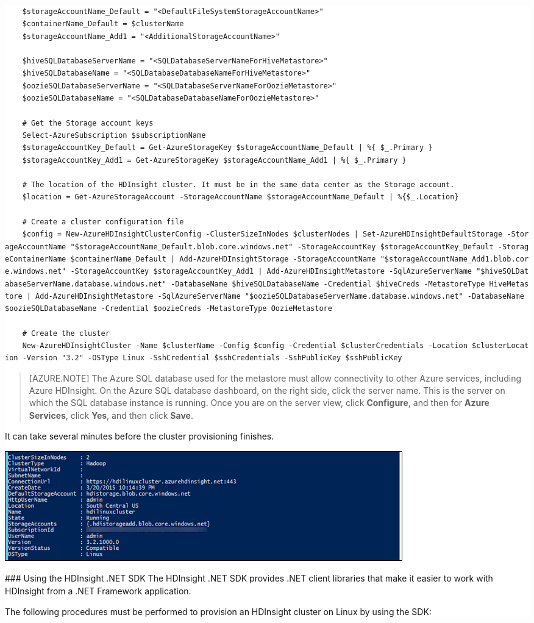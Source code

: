		$storageAccountName_Default = "<DefaultFileSystemStorageAccountName>"
		$containerName_Default = $clusterName
		$storageAccountName_Add1 = "<AdditionalStorageAccountName>"

		$hiveSQLDatabaseServerName = "<SQLDatabaseServerNameForHiveMetastore>"
		$hiveSQLDatabaseName = "<SQLDatabaseDatabaseNameForHiveMetastore>"
		$oozieSQLDatabaseServerName = "<SQLDatabaseServerNameForOozieMetastore>"
		$oozieSQLDatabaseName = "<SQLDatabaseDatabaseNameForOozieMetastore>"

		# Get the Storage account keys
		Select-AzureSubscription $subscriptionName
		$storageAccountKey_Default = Get-AzureStorageKey $storageAccountName_Default | %{ $_.Primary }
		$storageAccountKey_Add1 = Get-AzureStorageKey $storageAccountName_Add1 | %{ $_.Primary }

		# The location of the HDInsight cluster. It must be in the same data center as the Storage account.
        $location = Get-AzureStorageAccount -StorageAccountName $storageAccountName_Default | %{$_.Location}

		# Create a cluster configuration file
		$config = New-AzureHDInsightClusterConfig -ClusterSizeInNodes $clusterNodes | Set-AzureHDInsightDefaultStorage -StorageAccountName "$storageAccountName_Default.blob.core.windows.net" -StorageAccountKey $storageAccountKey_Default -StorageContainerName $containerName_Default | Add-AzureHDInsightStorage -StorageAccountName "$storageAccountName_Add1.blob.core.windows.net" -StorageAccountKey $storageAccountKey_Add1 | Add-AzureHDInsightMetastore -SqlAzureServerName "$hiveSQLDatabaseServerName.database.windows.net" -DatabaseName $hiveSQLDatabaseName -Credential $hiveCreds -MetastoreType HiveMetastore | Add-AzureHDInsightMetastore -SqlAzureServerName "$oozieSQLDatabaseServerName.database.windows.net" -DatabaseName $oozieSQLDatabaseName -Credential $oozieCreds -MetastoreType OozieMetastore
		        
		# Create the cluster
		New-AzureHDInsightCluster -Name $clusterName -Config $config -Credential $clusterCredentials -Location $clusterLocation -Version "3.2" -OSType Linux -SshCredential $sshCredentials -SshPublicKey $sshPublicKey

>[AZURE.NOTE] The Azure SQL database used for the metastore must allow connectivity to other Azure services, including Azure HDInsight. On the Azure SQL database dashboard, on the right side, click the server name. This is the server on which the SQL database instance is running. Once you are on the server view, click **Configure**, and then for **Azure Services**, click **Yes**, and then click **Save**.

It can take several minutes before the cluster provisioning finishes.

![HDI.CLI.Provision][image-hdi-ps-config-provision]

###<a id="sdk"></a> Using the HDInsight .NET SDK
The HDInsight .NET SDK provides .NET client libraries that make it easier to work with HDInsight from a .NET Framework application.

The following procedures must be performed to provision an HDInsight cluster on Linux by using the SDK:


[hdinsight-use-mapreduce]: ../hdinsight-use-mapreduce/
[hdinsight-use-hive]: ../hdinsight-use-hive/
[hdinsight-use-pig]: ../hdinsight-use-pig/
[hdinsight-upload-data]: ../hdinsight-upload-data/
[hdinsight-sdk-documentation]: http://msdn.microsoft.com/library/dn479185.aspx
[hdinsight-customize-cluster]: ../hdinsight-hadoop-customize-cluster/
[hdinsight-get-started]: ../hdinsight-get-started/
[hdinsight-admin-powershell]: ../hdinsight-administer-use-powershell/
[hdinsight-submit-jobs]: ../hdinsight-submit-hadoop-jobs-programmatically/
[hdinsight-powershell-reference]: http://msdn.microsoft.com/library/windowsazure/dn479228.aspx
[azure-management-portal]: https://manage.windowsazure.com/
[azure-command-line-tools]: ../xplat-cli/
[azure-create-storageaccount]: ../storage-create-storage-account/
[azure-purchase-options]: http://azure.microsoft.com/pricing/purchase-options/
[azure-member-offers]: http://azure.microsoft.com/pricing/member-offers/
[azure-free-trial]: http://azure.microsoft.com/pricing/free-trial/
[hdi-remote]: http://azure.microsoft.com/documentation/articles/hdinsight-administer-use-management-portal/#rdp
[Powershell-install-configure]: ../install-configure-powershell/
[image-hdi-customcreatecluster]: ./media/hdinsight-get-started/HDI.CustomCreateCluster.png
[image-hdi-customcreatecluster-clusteruser]: ./media/hdinsight-get-started/HDI.CustomCreateCluster.ClusterUser.png
[image-hdi-customcreatecluster-storageaccount]: ./media/hdinsight-get-started/HDI.CustomCreateCluster.StorageAccount.png
[image-hdi-customcreatecluster-addonstorage]: ./media/hdinsight-get-started/HDI.CustomCreateCluster.AddOnStorage.png
[image-cli-account-download-import]: ./media/hdinsight-hadoop-provision-linux-clusters/HDI.CLIAccountDownloadImport.png
[image-cli-clustercreation]: ./media/hdinsight-hadoop-provision-linux-clusters/HDI.CLIClusterCreation.png
[image-cli-clustercreation-config]: ./media/hdinsight-hadoop-provision-linux-clusters/HDI.CLIClusterCreationConfig.png
[image-cli-clusterlisting]: ./media/hdinsight-hadoop-provision-linux-clusters/HDI.CLIListClusters.png "List and show clusters"
[image-hdi-ps-provision]: ./media/hdinsight-hadoop-provision-linux-clusters/HDI.ps.provision.png
[image-hdi-ps-config-provision]: ./media/hdinsight-hadoop-provision-linux-clusters/HDI.ps.config.provision.png
[img-hdi-cluster]: ./media/hdinsight-provision-clusters/HDI.Cluster.png
  [89e2276a]: /documentation/articles/hdinsight-use-sqoop/ "Use Sqoop with HDInsight"